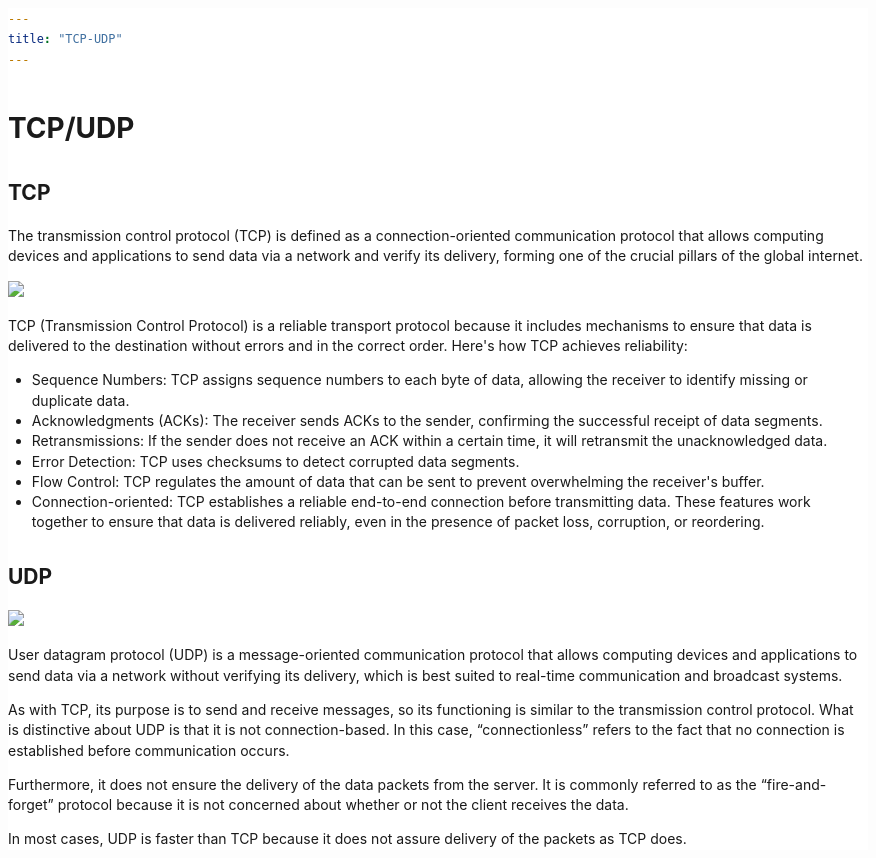 ```yaml
---
title: "TCP-UDP"
---
```


# TCP/UDP

## TCP

The transmission control protocol (TCP) is defined as a connection-oriented communication protocol that allows computing devices and applications to send data via a network and verify its delivery, forming one of the crucial pillars of the global internet.

![](https://images.spiceworks.com/wp-content/uploads/2022/04/05123619/10-2.png)

TCP (Transmission Control Protocol) is a reliable transport protocol because it includes mechanisms to ensure that data is delivered to the destination without errors and in the correct order. Here's how TCP achieves reliability:

+ Sequence Numbers: TCP assigns sequence numbers to each byte of data, allowing the receiver to identify missing or duplicate data.
+ Acknowledgments (ACKs): The receiver sends ACKs to the sender, confirming the successful receipt of data segments.
+ Retransmissions: If the sender does not receive an ACK within a certain time, it will retransmit the unacknowledged data.
+ Error Detection: TCP uses checksums to detect corrupted data segments.
+ Flow Control: TCP regulates the amount of data that can be sent to prevent overwhelming the receiver's buffer.
+ Connection-oriented: TCP establishes a reliable end-to-end connection before transmitting data.
These features work together to ensure that data is delivered reliably, even in the presence of packet loss, corruption, or reordering.

## UDP

![](https://images.spiceworks.com/wp-content/uploads/2022/04/14111046/105.png)

User datagram protocol (UDP) is a message-oriented communication protocol that allows computing devices and applications to send data via a network without verifying its delivery, which is best suited to real-time communication and broadcast systems. 

As with TCP, its purpose is to send and receive messages, so its functioning is similar to the transmission control protocol. What is distinctive about UDP is that it is not connection-based. In this case, “connectionless” refers to the fact that no connection is established before communication occurs. 

Furthermore, it does not ensure the delivery of the data packets from the server. It is commonly referred to as the “fire-and-forget” protocol because it is not concerned about whether or not the client receives the data.

In most cases, UDP is faster than TCP because it does not assure delivery of the packets as TCP does.
